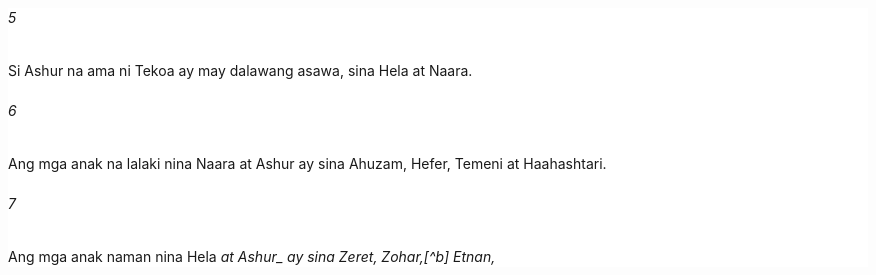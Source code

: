 
###### 5 










Si Ashur na ama ni Tekoa ay may dalawang asawa, sina Hela at Naara. 





















###### 6 










Ang mga anak na lalaki nina Naara at Ashur ay sina Ahuzam, Hefer, Temeni at Haahashtari. 





















###### 7 










Ang mga anak naman nina Hela <i class="trans-change">at Ashur_ ay sina Zeret, Zohar,[^b] Etnan, 






